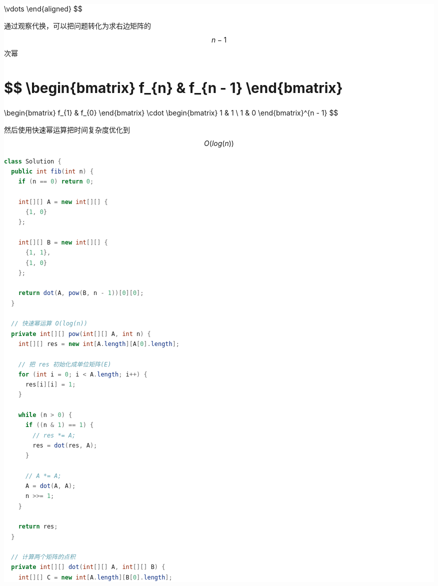   \vdots
\end{aligned}
$$

通过观察代换，可以把问题转化为求右边矩阵的 $$n - 1$$ 次幂

$$
  \begin{bmatrix}
  f_{n} & f_{n - 1}
  \end{bmatrix}
  =
  \begin{bmatrix}
  f_{1} & f_{0}
  \end{bmatrix}
  \cdot
  \begin{bmatrix}
  1 & 1 \\
  1 & 0
  \end{bmatrix}^{n - 1}
$$

然后使用快速幂运算把时间复杂度优化到 $$O(log(n))$$

```java
class Solution {
  public int fib(int n) {
    if (n == 0) return 0;

    int[][] A = new int[][] {
      {1, 0}
    };

    int[][] B = new int[][] {
      {1, 1},
      {1, 0}
    };

    return dot(A, pow(B, n - 1))[0][0];
  }

  // 快速幂运算 O(log(n))
  private int[][] pow(int[][] A, int n) {
    int[][] res = new int[A.length][A[0].length];

    // 把 res 初始化成单位矩阵(E)
    for (int i = 0; i < A.length; i++) {
      res[i][i] = 1;
    }

    while (n > 0) {
      if ((n & 1) == 1) {
        // res *= A;
        res = dot(res, A);
      }

      // A *= A;
      A = dot(A, A);
      n >>= 1;
    }

    return res;
  }

  // 计算两个矩阵的点积
  private int[][] dot(int[][] A, int[][] B) {
    int[][] C = new int[A.length][B[0].length];
```